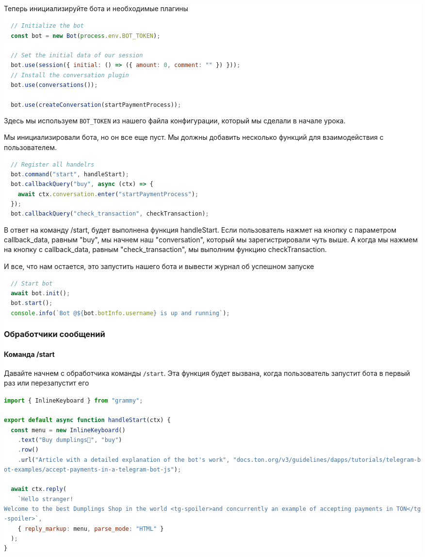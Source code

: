 Теперь инициализируйте бота и необходимые плагины

```js
  // Initialize the bot
  const bot = new Bot(process.env.BOT_TOKEN);

  // Set the initial data of our session
  bot.use(session({ initial: () => ({ amount: 0, comment: "" }) }));
  // Install the conversation plugin
  bot.use(conversations());

  bot.use(createConversation(startPaymentProcess));
```

Здесь мы используем `BOT_TOKEN` из нашего файла конфигурации, который мы сделали в начале урока.

Мы инициализировали бота, но он все еще пуст. Мы должны добавить несколько функций для взаимодействия с пользователем.

```js
  // Register all handelrs
  bot.command("start", handleStart);
  bot.callbackQuery("buy", async (ctx) => {
    await ctx.conversation.enter("startPaymentProcess");
  });
  bot.callbackQuery("check_transaction", checkTransaction);
```

В ответ на команду /start, будет выполнена функция handleStart. Если пользователь нажмет на кнопку с параметром callback_data, равным "buy", мы начнем наш "conversation", который мы зарегистрировали чуть выше. А когда мы нажмем на кнопку с callback_data, равным "check_transaction", мы выполним функцию checkTransaction.

И все, что нам остается, это запустить нашего бота и вывести журнал об успешном запуске

```js
  // Start bot
  await bot.init();
  bot.start();
  console.info(`Bot @${bot.botInfo.username} is up and running`);
```

### Обработчики сообщений

#### Команда /start

Давайте начнем с обработчика команды `/start`. Эта функция будет вызвана, когда пользователь запустит бота в первый раз или перезапустит его

```js
import { InlineKeyboard } from "grammy";

export default async function handleStart(ctx) {
  const menu = new InlineKeyboard()
    .text("Buy dumplings🥟", "buy")
    .row()
    .url("Article with a detailed explanation of the bot's work", "docs.ton.org/v3/guidelines/dapps/tutorials/telegram-bot-examples/accept-payments-in-a-telegram-bot-js");

  await ctx.reply(
    `Hello stranger!
Welcome to the best Dumplings Shop in the world <tg-spoiler>and concurrently an example of accepting payments in TON</tg-spoiler>`,
    { reply_markup: menu, parse_mode: "HTML" }
  );
}
```
